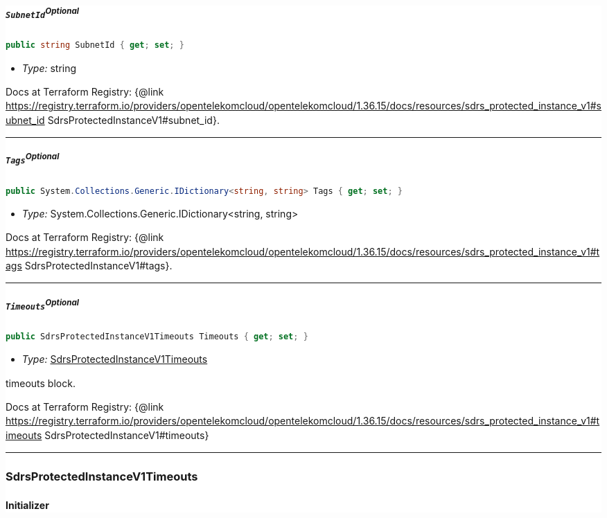 
##### `SubnetId`<sup>Optional</sup> <a name="SubnetId" id="@cdktf/provider-opentelekomcloud.sdrsProtectedInstanceV1.SdrsProtectedInstanceV1Config.property.subnetId"></a>

```csharp
public string SubnetId { get; set; }
```

- *Type:* string

Docs at Terraform Registry: {@link https://registry.terraform.io/providers/opentelekomcloud/opentelekomcloud/1.36.15/docs/resources/sdrs_protected_instance_v1#subnet_id SdrsProtectedInstanceV1#subnet_id}.

---

##### `Tags`<sup>Optional</sup> <a name="Tags" id="@cdktf/provider-opentelekomcloud.sdrsProtectedInstanceV1.SdrsProtectedInstanceV1Config.property.tags"></a>

```csharp
public System.Collections.Generic.IDictionary<string, string> Tags { get; set; }
```

- *Type:* System.Collections.Generic.IDictionary<string, string>

Docs at Terraform Registry: {@link https://registry.terraform.io/providers/opentelekomcloud/opentelekomcloud/1.36.15/docs/resources/sdrs_protected_instance_v1#tags SdrsProtectedInstanceV1#tags}.

---

##### `Timeouts`<sup>Optional</sup> <a name="Timeouts" id="@cdktf/provider-opentelekomcloud.sdrsProtectedInstanceV1.SdrsProtectedInstanceV1Config.property.timeouts"></a>

```csharp
public SdrsProtectedInstanceV1Timeouts Timeouts { get; set; }
```

- *Type:* <a href="#@cdktf/provider-opentelekomcloud.sdrsProtectedInstanceV1.SdrsProtectedInstanceV1Timeouts">SdrsProtectedInstanceV1Timeouts</a>

timeouts block.

Docs at Terraform Registry: {@link https://registry.terraform.io/providers/opentelekomcloud/opentelekomcloud/1.36.15/docs/resources/sdrs_protected_instance_v1#timeouts SdrsProtectedInstanceV1#timeouts}

---

### SdrsProtectedInstanceV1Timeouts <a name="SdrsProtectedInstanceV1Timeouts" id="@cdktf/provider-opentelekomcloud.sdrsProtectedInstanceV1.SdrsProtectedInstanceV1Timeouts"></a>

#### Initializer <a name="Initializer" id="@cdktf/provider-opentelekomcloud.sdrsProtectedInstanceV1.SdrsProtectedInstanceV1Timeouts.Initializer"></a>
